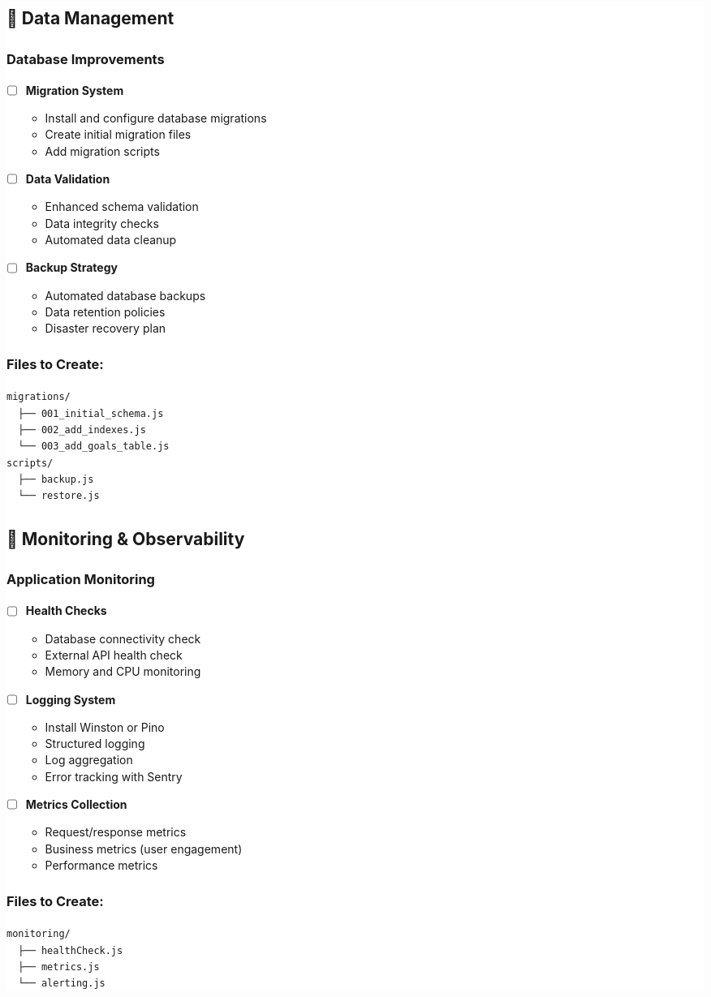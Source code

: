 ## 💾 Data Management

### Database Improvements
- [ ] **Migration System**
  - Install and configure database migrations
  - Create initial migration files
  - Add migration scripts

- [ ] **Data Validation**
  - Enhanced schema validation
  - Data integrity checks
  - Automated data cleanup

- [ ] **Backup Strategy**
  - Automated database backups
  - Data retention policies
  - Disaster recovery plan

### Files to Create:
```
migrations/
  ├── 001_initial_schema.js
  ├── 002_add_indexes.js
  └── 003_add_goals_table.js
scripts/
  ├── backup.js
  └── restore.js
```

## 🔄 Monitoring & Observability

### Application Monitoring
- [ ] **Health Checks**
  - Database connectivity check
  - External API health check
  - Memory and CPU monitoring

- [ ] **Logging System**
  - Install Winston or Pino
  - Structured logging
  - Log aggregation
  - Error tracking with Sentry

- [ ] **Metrics Collection**
  - Request/response metrics
  - Business metrics (user engagement)
  - Performance metrics

### Files to Create:
```
monitoring/
  ├── healthCheck.js
  ├── metrics.js
  └── alerting.js
```
